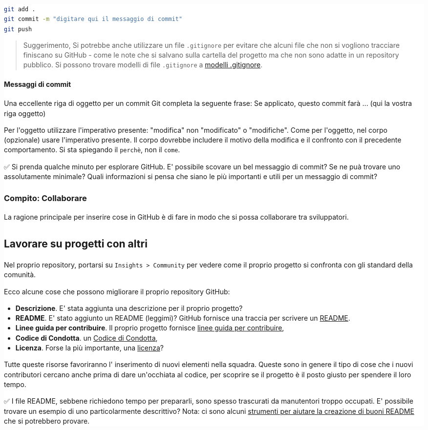    ```bash
   git add .
   git commit -m "digitare qui il messaggio di commit"
   git push
   ```

   > Suggerimento, Si potrebbe anche utilizzare un file `.gitignore` per evitare che alcuni file che non si vogliono tracciare finiscano su GitHub - come le note che si salvano sulla cartella del progetto ma che non sono adatte in un repository pubblico. Si possono trovare modelli di file `.gitignore` a [modelli .gitignore](github.com/github/gitignore).

#### Messaggi di commit

Una eccellente riga di oggetto per un commit Git completa la seguente frase:
Se applicato, questo commit farà ... (qui la vostra riga oggetto)

Per l'oggetto utilizzare l'imperativo presente: "modifica" non "modificato" o "modifiche". Come per l'oggetto, nel corpo (opzionale) usare l'imperativo presente. Il corpo dovrebbe includere il motivo della modifica e il confronto con il precedente comportamento. Si sta spiegando il `perchè`, non il `come`.

✅ Si prenda qualche minuto per esplorare GitHub. E' possibile scovare un bel messaggio di commit? Se ne puà trovare uno assolutamente minimale? Quali informazioni si pensa che siano le più importanti e utili per un messaggio di commit?

### Compito: Collaborare

La ragione principale per inserire cose in GitHub è di fare in modo che si possa collaborare tra sviluppatori.

## Lavorare su progetti con altri

Nel proprio repository, portarsi su `Insights > Community` per vedere come il proprio progetto si confronta con gli standard della comunità.

   Ecco alcune cose che possono migliorare il proprio repository GitHub:
   - **Descrizione**. E' stata aggiunta una descrizione per il proprio progetto?
   - **README**. E' stato aggiunto un README (leggimi)? GitHub fornisce una traccia per scrivere un [README](https://docs.github.com/articles/about-readmes/).
   - **Linee guida per contribuire**. Il proprio progetto fornisce [linee guida per contribuire](https://docs.github.com/articles/setting-guidelines-for-repository-contributors/), 
   - **Codice di Condotta**. un [Codice di Condotta](https://docs.github.com/articles/adding-a-code-of-conduct-to-your-project/), 
   - **Licenza**. Forse la più importante, una [licenza](https://docs.github.com/articles/adding-a-license-to-a-repository/)?

Tutte queste risorse favoriranno l' inserimento di nuovi elementi nella squadra. Queste sono in genere il tipo di cose che i nuovi contributori cercano anche prima di dare un'occhiata al codice, per scoprire se il progetto è il posto giusto per spendere il loro tempo.

✅ I file README, sebbene richiedono tempo per prepararli, sono spesso trascurati da manutentori troppo occupati. E' possibile trovare un esempio di uno particolarmente descrittivo? Nota: ci sono alcuni [strumenti per aiutare la creazione di buoni  README](https://www.makeareadme.com/) che si potrebbero provare.
